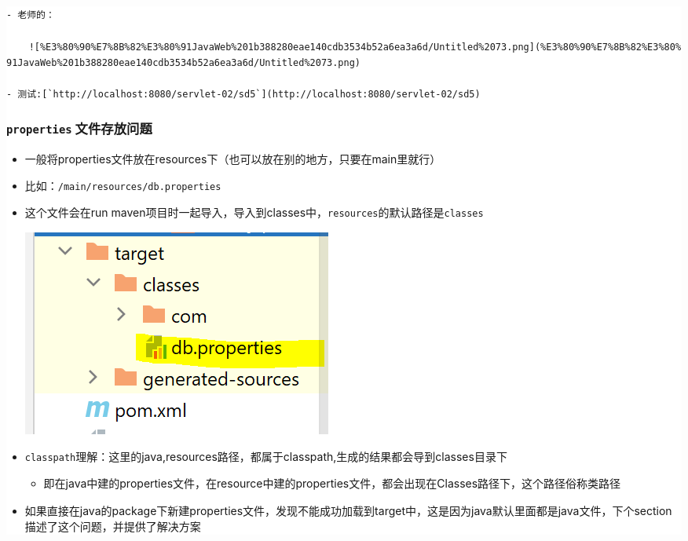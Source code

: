     - 老师的：

        ![%E3%80%90%E7%8B%82%E3%80%91JavaWeb%201b388280eae140cdb3534b52a6ea3a6d/Untitled%2073.png](%E3%80%90%E7%8B%82%E3%80%91JavaWeb%201b388280eae140cdb3534b52a6ea3a6d/Untitled%2073.png)

    - 测试:[`http://localhost:8080/servlet-02/sd5`](http://localhost:8080/servlet-02/sd5)

### `properties` 文件存放问题

- 一般将properties文件放在resources下（也可以放在别的地方，只要在main里就行）
- 比如：`/main/resources/db.properties`
- 这个文件会在run maven项目时一起导入，导入到classes中，`resources`的默认路径是`classes`

    ![%E3%80%90%E7%8B%82%E3%80%91JavaWeb%201b388280eae140cdb3534b52a6ea3a6d/Untitled%2074.png](%E3%80%90%E7%8B%82%E3%80%91JavaWeb%201b388280eae140cdb3534b52a6ea3a6d/Untitled%2074.png)

- `classpath`理解：这里的java,resources路径，都属于classpath,生成的结果都会导到classes目录下
    - 即在java中建的properties文件，在resource中建的properties文件，都会出现在Classes路径下，这个路径俗称类路径
- 如果直接在java的package下新建properties文件，发现不能成功加载到target中，这是因为java默认里面都是java文件，下个section描述了这个问题，并提供了解决方案
